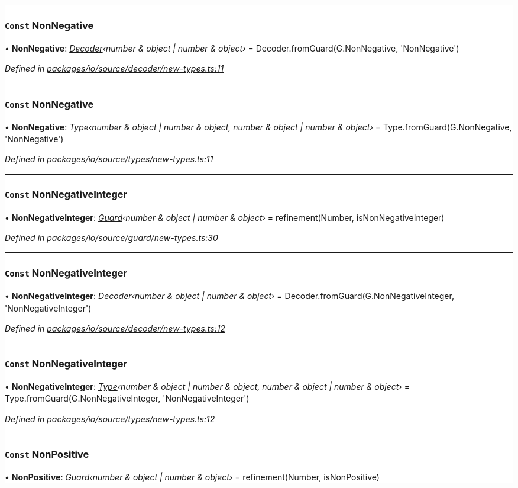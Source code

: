 ___

### `Const` NonNegative

• **NonNegative**: *[Decoder](io.md#decoder)‹number & object | number & object›* = Decoder.fromGuard(G.NonNegative, 'NonNegative')

*Defined in [packages/io/source/decoder/new-types.ts:11](https://github.com/TylorS/typed-prelude/blob/cf24d7c0/packages/io/source/decoder/new-types.ts#L11)*

___

### `Const` NonNegative

• **NonNegative**: *[Type](io.md#type)‹number & object | number & object, number & object | number & object›* = Type.fromGuard(G.NonNegative, 'NonNegative')

*Defined in [packages/io/source/types/new-types.ts:11](https://github.com/TylorS/typed-prelude/blob/cf24d7c0/packages/io/source/types/new-types.ts#L11)*

___

### `Const` NonNegativeInteger

• **NonNegativeInteger**: *[Guard](io.md#guard)‹number & object | number & object›* = refinement(Number, isNonNegativeInteger)

*Defined in [packages/io/source/guard/new-types.ts:30](https://github.com/TylorS/typed-prelude/blob/cf24d7c0/packages/io/source/guard/new-types.ts#L30)*

___

### `Const` NonNegativeInteger

• **NonNegativeInteger**: *[Decoder](io.md#decoder)‹number & object | number & object›* = Decoder.fromGuard(G.NonNegativeInteger, 'NonNegativeInteger')

*Defined in [packages/io/source/decoder/new-types.ts:12](https://github.com/TylorS/typed-prelude/blob/cf24d7c0/packages/io/source/decoder/new-types.ts#L12)*

___

### `Const` NonNegativeInteger

• **NonNegativeInteger**: *[Type](io.md#type)‹number & object | number & object, number & object | number & object›* = Type.fromGuard(G.NonNegativeInteger, 'NonNegativeInteger')

*Defined in [packages/io/source/types/new-types.ts:12](https://github.com/TylorS/typed-prelude/blob/cf24d7c0/packages/io/source/types/new-types.ts#L12)*

___

### `Const` NonPositive

• **NonPositive**: *[Guard](io.md#guard)‹number & object | number & object›* = refinement(Number, isNonPositive)
